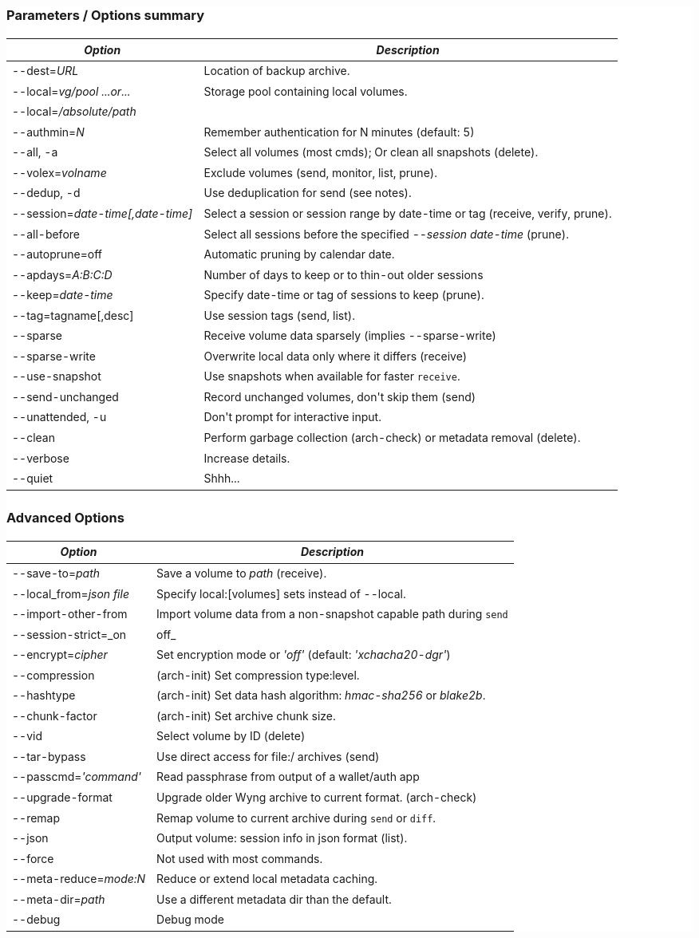 ### Parameters / Options summary

| _Option_                      | _Description_
|-------------------------------|--------------
--dest=_URL_           | Location of backup archive.
--local=_vg/pool_  _...or..._    | Storage pool containing local volumes.
--local=_/absolute/path_    | 
--authmin=_N_          | Remember authentication for N minutes (default: 5)
--all, -a              | Select all volumes (most cmds); Or clean all snapshots (delete).
--volex=_volname_      | Exclude volumes (send, monitor, list, prune).
--dedup, -d            | Use deduplication for send (see notes).
--session=_date-time[,date-time]_ | Select a session or session range by date-time or tag (receive, verify, prune).
--all-before           | Select all sessions before the specified _--session date-time_ (prune).
--autoprune=off        | Automatic pruning by calendar date.
--apdays=_A:B:C:D_     | Number of days to keep or to thin-out older sessions
--keep=_date-time_     | Specify date-time or tag of sessions to keep (prune).
--tag=tagname[,desc]   | Use session tags (send, list).
--sparse               | Receive volume data sparsely (implies --sparse-write)
--sparse-write         | Overwrite local data only where it differs (receive)
--use-snapshot         | Use snapshots when available for faster `receive`.
--send-unchanged       | Record unchanged volumes, don't skip them (send)
--unattended, -u       | Don't prompt for interactive input.
--clean                | Perform garbage collection (arch-check) or metadata removal (delete).
--verbose              | Increase details.
--quiet                | Shhh...


### Advanced Options

| _Option_                      | _Description_
|-------------------------------|--------------
--save-to=_path_       | Save a volume to _path_ (receive).
--local_from=_json file_ | Specify local:[volumes] sets instead of --local.
--import-other-from    | Import volume data from a non-snapshot capable path during `send`
--session-strict=_on|off_ | Don't retrieve volume from next-oldest session if no exact session match
--encrypt=_cipher_     | Set encryption mode or _'off'_ (default: _'xchacha20-dgr'_)
--compression          | (arch-init) Set compression type:level.
--hashtype             | (arch-init) Set data hash algorithm: _hmac-sha256_ or _blake2b_.
--chunk-factor         | (arch-init) Set archive chunk size.
--vid                  | Select volume by ID (delete)
--tar-bypass           | Use direct access for file:/ archives (send)
--passcmd=_'command'_  | Read passphrase from output of a wallet/auth app
--upgrade-format       | Upgrade older Wyng archive to current format. (arch-check)
--remap                | Remap volume to current archive during `send` or `diff`.
--json                 | Output volume: session info in json format (list).
--force                | Not used with most commands.
--meta-reduce=_mode:N_ | Reduce or extend local metadata caching.
--meta-dir=_path_      | Use a different metadata dir than the default.
--debug                | Debug mode
